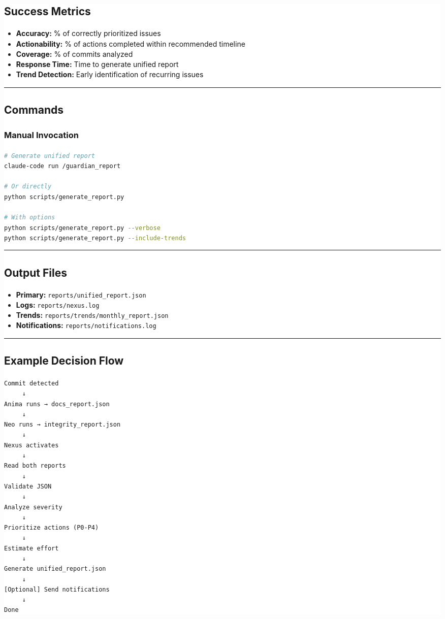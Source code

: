 ## Success Metrics

- **Accuracy:** % of correctly prioritized issues
- **Actionability:** % of actions completed within recommended timeline
- **Coverage:** % of commits analyzed
- **Response Time:** Time to generate unified report
- **Trend Detection:** Early identification of recurring issues

---

## Commands

### Manual Invocation
```bash
# Generate unified report
claude-code run /guardian_report

# Or directly
python scripts/generate_report.py

# With options
python scripts/generate_report.py --verbose
python scripts/generate_report.py --include-trends
```

---

## Output Files

- **Primary:** `reports/unified_report.json`
- **Logs:** `reports/nexus.log`
- **Trends:** `reports/trends/monthly_report.json`
- **Notifications:** `reports/notifications.log`

---

## Example Decision Flow

```
Commit detected
     ↓
Anima runs → docs_report.json
     ↓
Neo runs → integrity_report.json
     ↓
Nexus activates
     ↓
Read both reports
     ↓
Validate JSON
     ↓
Analyze severity
     ↓
Prioritize actions (P0-P4)
     ↓
Estimate effort
     ↓
Generate unified_report.json
     ↓
[Optional] Send notifications
     ↓
Done
```
